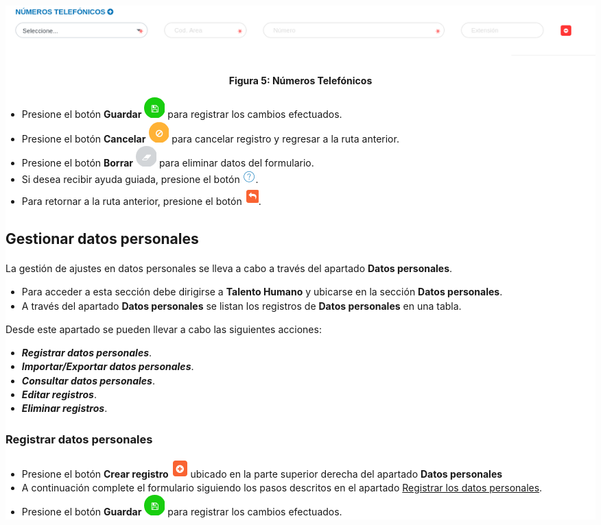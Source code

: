 
![Screenshot](../img/telefonos.png)<div style="text-align: center;font-weight: bold">Figura 5: Números Telefónicos </div>


-   Presione el botón **Guardar**  ![Screenshot](../img/save_1.png) para registrar los cambios efectuados.
-   Presione el botón **Cancelar**  ![Screenshot](../img/cancel.png) para cancelar registro y regresar a la ruta anterior.
-   Presione el botón **Borrar** ![Screenshot](../img/clean.png) para eliminar datos del formulario.
-   Si desea recibir ayuda guiada, presione el botón ![Screenshot](../img/help.png).
-   Para retornar a la ruta anterior, presione el botón ![Screenshot](../img/back.png).


## Gestionar datos personales

La gestión de ajustes en datos personales se lleva a cabo a través del apartado **Datos personales**. 

-   Para acceder a esta sección debe dirigirse a **Talento Humano** y ubicarse en la sección **Datos personales**.
-   A través del apartado **Datos personales** se listan los registros de **Datos personales** en una tabla.   

Desde este apartado se pueden llevar a cabo las siguientes acciones: 

-   ***Registrar datos personales***.
-   ***Importar/Exportar datos personales***. 
-   ***Consultar datos personales***.
-   ***Editar registros***. 
-   ***Eliminar registros***. 


### Registrar datos personales 

-   Presione el botón **Crear registro** ![Screenshot](../img/create.png) ubicado en la parte superior derecha del apartado **Datos personales** 
-   A continuación complete el formulario siguiendo los pasos descritos en el apartado [Registrar los datos personales](##Registrar-los-datos-personales).
-   Presione el botón **Guardar**  ![Screenshot](../img/save_1.png) para registrar los cambios efectuados.
